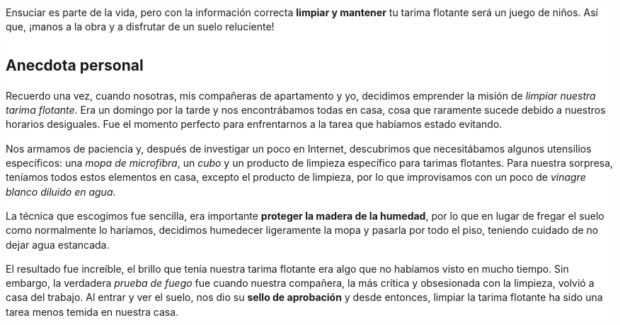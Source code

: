 Ensuciar es parte de la vida, pero con la información correcta **limpiar y mantener** tu tarima flotante será un juego de niños. Así que, ¡manos a la obra y a disfrutar de un suelo reluciente! 


## Anecdota personal
Recuerdo una vez, cuando nosotras, mis compañeras de apartamento y yo, decidimos emprender la misión de *limpiar nuestra tarima flotante*. Era un domingo por la tarde y nos encontrábamos todas en casa, cosa que raramente sucede debido a nuestros horarios desiguales. Fue el momento perfecto para enfrentarnos a la tarea que habíamos estado evitando.

Nos armamos de paciencia y, después de investigar un poco en Internet, descubrimos que necesitábamos algunos utensilios específicos: una *mopa de microfibra*, un *cubo* y un producto de limpieza específico para tarimas flotantes. Para nuestra sorpresa, teníamos todos estos elementos en casa, excepto el producto de limpieza, por lo que improvisamos con un poco de *vinagre blanco diluido en agua*.

La técnica que escogimos fue sencilla, era importante **proteger la madera de la humedad**, por lo que en lugar de fregar el suelo como normalmente lo haríamos, decidimos humedecer ligeramente la mopa y pasarla por todo el piso, teniendo cuidado de no dejar agua estancada.

El resultado fue increíble, el brillo que tenía nuestra tarima flotante era algo que no habíamos visto en mucho tiempo. Sin embargo, la verdadera *prueba de fuego* fue cuando nuestra compañera, la más crítica y obsesionada con la limpieza, volvió a casa del trabajo. Al entrar y ver el suelo, nos dio su **sello de aprobación** y desde entonces, limpiar la tarima flotante ha sido una tarea menos temida en nuestra casa.